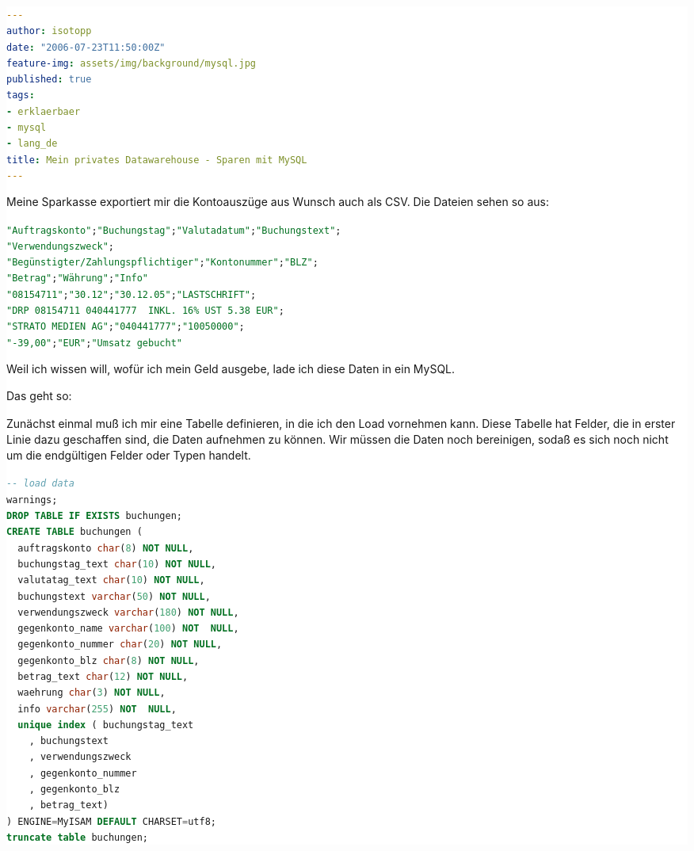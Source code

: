 ```yaml
---
author: isotopp
date: "2006-07-23T11:50:00Z"
feature-img: assets/img/background/mysql.jpg
published: true
tags:
- erklaerbaer
- mysql
- lang_de
title: Mein privates Datawarehouse - Sparen mit MySQL
---
```

Meine Sparkasse exportiert mir die Kontoauszüge aus Wunsch auch als CSV. Die
Dateien sehen so aus:

```sql
"Auftragskonto";"Buchungstag";"Valutadatum";"Buchungstext";
"Verwendungszweck";
"Begünstigter/Zahlungspflichtiger";"Kontonummer";"BLZ";
"Betrag";"Währung";"Info"
"08154711";"30.12";"30.12.05";"LASTSCHRIFT";
"DRP 08154711 040441777  INKL. 16% UST 5.38 EUR";
"STRATO MEDIEN AG";"040441777";"10050000";
"-39,00";"EUR";"Umsatz gebucht"
```

Weil ich wissen will, wofür ich mein Geld ausgebe, lade ich diese Daten in
ein MySQL.

Das geht so:

Zunächst einmal muß ich mir eine Tabelle definieren, in die ich den Load
vornehmen kann. Diese Tabelle hat Felder, die in erster Linie dazu
geschaffen sind, die Daten aufnehmen zu können. Wir müssen die Daten noch
bereinigen, sodaß es sich noch nicht um die endgültigen Felder oder Typen
handelt.

```sql
-- load data
warnings;
DROP TABLE IF EXISTS buchungen;
CREATE TABLE buchungen (
  auftragskonto char(8) NOT NULL,
  buchungstag_text char(10) NOT NULL,
  valutatag_text char(10) NOT NULL,
  buchungstext varchar(50) NOT NULL,
  verwendungszweck varchar(180) NOT NULL,
  gegenkonto_name varchar(100) NOT  NULL,
  gegenkonto_nummer char(20) NOT NULL,
  gegenkonto_blz char(8) NOT NULL,
  betrag_text char(12) NOT NULL,
  waehrung char(3) NOT NULL,
  info varchar(255) NOT  NULL,
  unique index ( buchungstag_text
    , buchungstext
    , verwendungszweck
    , gegenkonto_nummer
    , gegenkonto_blz
    , betrag_text)
) ENGINE=MyISAM DEFAULT CHARSET=utf8;
truncate table buchungen;
```
